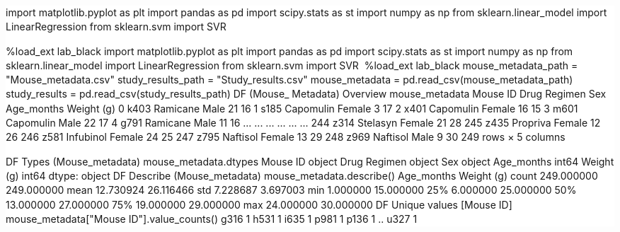 
import matplotlib.pyplot as plt
import pandas as pd
import scipy.stats as st
import numpy as np
from sklearn.linear_model import LinearRegression
from sklearn.svm import SVR

%load_ext lab_black
import matplotlib.pyplot as plt
import pandas as pd
import scipy.stats as st
import numpy as np
from sklearn.linear_model import LinearRegression
from sklearn.svm import SVR
​
%load_ext lab_black
mouse_metadata_path = "Mouse_metadata.csv"
study_results_path = "Study_results.csv"
mouse_metadata = pd.read_csv(mouse_metadata_path)
study_results = pd.read_csv(study_results_path)
DF (Mouse_ Metadata) Overview
mouse_metadata
Mouse ID	Drug Regimen	Sex	Age_months	Weight (g)
0	k403	Ramicane	Male	21	16
1	s185	Capomulin	Female	3	17
2	x401	Capomulin	Female	16	15
3	m601	Capomulin	Male	22	17
4	g791	Ramicane	Male	11	16
...	...	...	...	...	...
244	z314	Stelasyn	Female	21	28
245	z435	Propriva	Female	12	26
246	z581	Infubinol	Female	24	25
247	z795	Naftisol	Female	13	29
248	z969	Naftisol	Male	9	30
249 rows × 5 columns

DF Types (Mouse_metadata)
mouse_metadata.dtypes
Mouse ID        object
Drug Regimen    object
Sex             object
Age_months       int64
Weight (g)       int64
dtype: object
DF Describe (Mouse_metadata)
mouse_metadata.describe()
Age_months	Weight (g)
count	249.000000	249.000000
mean	12.730924	26.116466
std	7.228687	3.697003
min	1.000000	15.000000
25%	6.000000	25.000000
50%	13.000000	27.000000
75%	19.000000	29.000000
max	24.000000	30.000000
DF Unique values [Mouse ID]
mouse_metadata["Mouse ID"].value_counts()
g316    1
h531    1
i635    1
p981    1
p136    1
       ..
u327    1